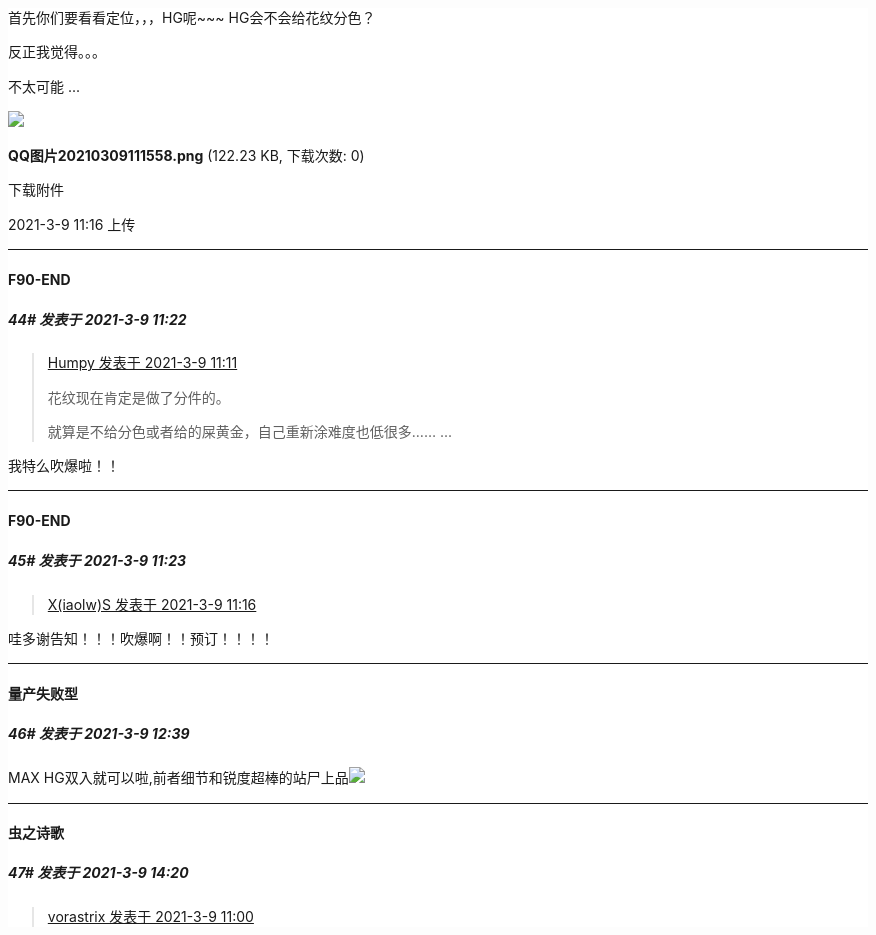 首先你们要看看定位，，，HG呢~~~ HG会不会给花纹分色？

反正我觉得。。。

不太可能 ...</blockquote>

<img src="https://img.saraba1st.com/forum/202103/09/111606sl0jlm1j1jg0zo03.png" referrerpolicy="no-referrer">


<strong>QQ图片20210309111558.png</strong> (122.23 KB, 下载次数: 0)

下载附件

2021-3-9 11:16 上传


*****

####  F90-END  
##### 44#       发表于 2021-3-9 11:22


<blockquote><a href="httphttps://bbs.saraba1st.com/2b/forum.php?mod=redirect&amp;goto=findpost&amp;pid=50561703&amp;ptid=1991390" target="_blank">Humpy 发表于 2021-3-9 11:11</a>

花纹现在肯定是做了分件的。


就算是不给分色或者给的屎黄金，自己重新涂难度也低很多…… ...</blockquote>
我特么吹爆啦！！


*****

####  F90-END  
##### 45#       发表于 2021-3-9 11:23


<blockquote><a href="httphttps://bbs.saraba1st.com/2b/forum.php?mod=redirect&amp;goto=findpost&amp;pid=50561764&amp;ptid=1991390" target="_blank">X(iaolw)S 发表于 2021-3-9 11:16</a></blockquote>
哇多谢告知！！！吹爆啊！！预订！！！！


*****

####  量产失败型  
##### 46#       发表于 2021-3-9 12:39


MAX HG双入就可以啦,前者细节和锐度超棒的站尸上品<img src="https://static.saraba1st.com/image/smiley/face2017/037.png" referrerpolicy="no-referrer">


*****

####  虫之诗歌  
##### 47#       发表于 2021-3-9 14:20


<blockquote><a href="httphttps://bbs.saraba1st.com/2b/forum.php?mod=redirect&amp;goto=findpost&amp;pid=50561565&amp;ptid=1991390" target="_blank">vorastrix 发表于 2021-3-9 11:00</a>
